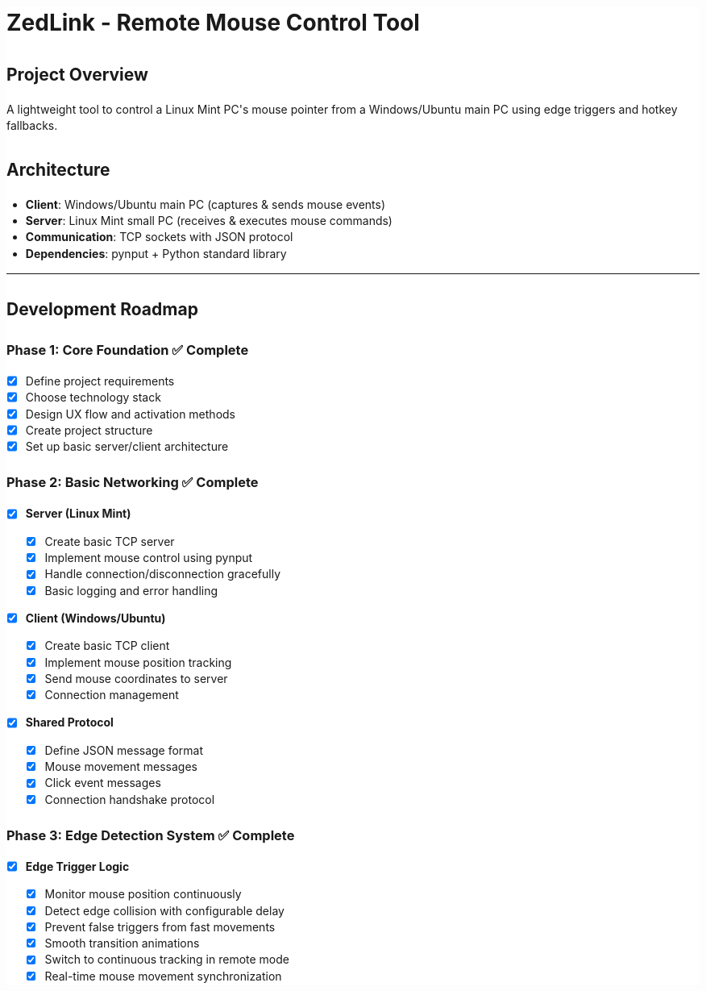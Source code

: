 # ZedLink - Remote Mouse Control Tool

## Project Overview

A lightweight tool to control a Linux Mint PC's mouse pointer from a Windows/Ubuntu main PC using edge triggers and hotkey fallbacks.

## Architecture

- **Client**: Windows/Ubuntu main PC (captures & sends mouse events)
- **Server**: Linux Mint small PC (receives & executes mouse commands)
- **Communication**: TCP sockets with JSON protocol
- **Dependencies**: pynput + Python standard library

---

## Development Roadmap

### Phase 1: Core Foundation ✅ Complete

- [x] Define project requirements
- [x] Choose technology stack
- [x] Design UX flow and activation methods
- [x] Create project structure
- [x] Set up basic server/client architecture

### Phase 2: Basic Networking ✅ Complete

- [x] **Server (Linux Mint)**
  - [x] Create basic TCP server
  - [x] Implement mouse control using pynput
  - [x] Handle connection/disconnection gracefully
  - [x] Basic logging and error handling
- [x] **Client (Windows/Ubuntu)**

  - [x] Create basic TCP client
  - [x] Implement mouse position tracking
  - [x] Send mouse coordinates to server
  - [x] Connection management

- [x] **Shared Protocol**
  - [x] Define JSON message format
  - [x] Mouse movement messages
  - [x] Click event messages
  - [x] Connection handshake protocol

### Phase 3: Edge Detection System ✅ Complete

- [x] **Edge Trigger Logic**

  - [x] Monitor mouse position continuously
  - [x] Detect edge collision with configurable delay
  - [x] Prevent false triggers from fast movements
  - [x] Smooth transition animations
  - [x] Switch to continuous tracking in remote mode
  - [x] Real-time mouse movement synchronization
